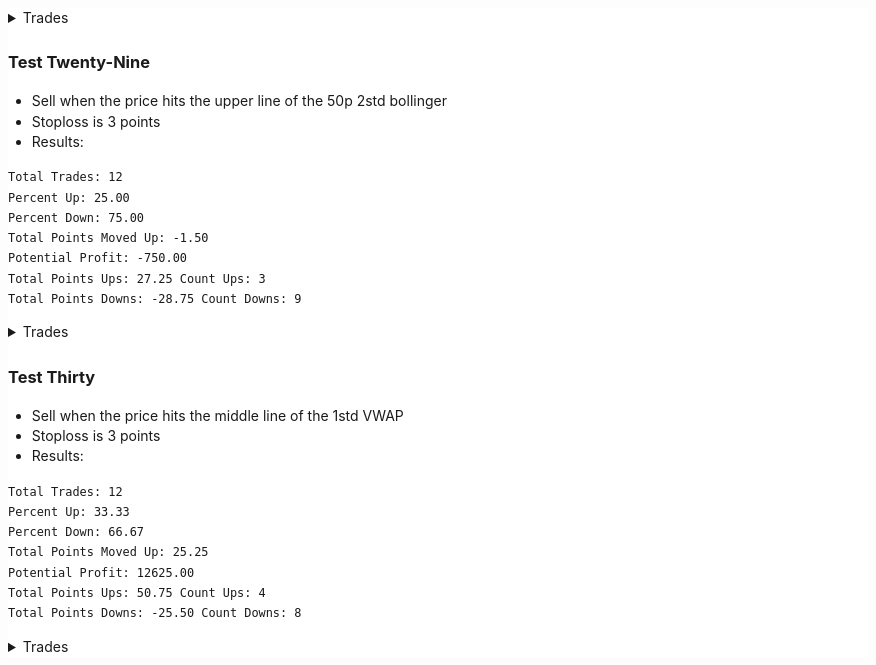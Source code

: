 <details><summary>Trades</summary></details>

### Test Twenty-Nine
* Sell when the price hits the upper line of the 50p 2std bollinger
* Stoploss is 3 points
* Results:
```
Total Trades: 12
Percent Up: 25.00
Percent Down: 75.00
Total Points Moved Up: -1.50
Potential Profit: -750.00
Total Points Ups: 27.25 Count Ups: 3
Total Points Downs: -28.75 Count Downs: 9
```

<details><summary>Trades</summary></details>

### Test Thirty
* Sell when the price hits the middle line of the 1std VWAP
* Stoploss is 3 points
* Results:
```
Total Trades: 12
Percent Up: 33.33
Percent Down: 66.67
Total Points Moved Up: 25.25
Potential Profit: 12625.00
Total Points Ups: 50.75 Count Ups: 4
Total Points Downs: -25.50 Count Downs: 8
```

<details><summary>Trades</summary>

<code>In: 2022-03-30 08:03:00		Out: 2022-03-30 08:04:35		Total Position Time: 01:35		Total Move Up: -3.00		Total to Date: -3.00</code> <br />
<code>In: 2022-03-30 08:14:00		Out: 2022-03-30 08:43:55		Total Position Time: 29:55		Total Move Up: 3.75		Total to Date: 0.75</code> <br />
<code>In: 2022-04-20 11:59:00		Out: 2022-04-20 12:26:10		Total Position Time: 27:10		Total Move Up: 18.25		Total to Date: 19.00</code> <br />
<code>In: 2022-05-11 10:33:00		Out: 2022-05-11 10:33:50		Total Position Time: 00:50		Total Move Up: -3.00		Total to Date: 16.00</code> <br />
<code>In: 2022-05-25 10:15:00		Out: 2022-05-25 10:37:05		Total Position Time: 22:05		Total Move Up: 11.00		Total to Date: 27.00</code> <br />
